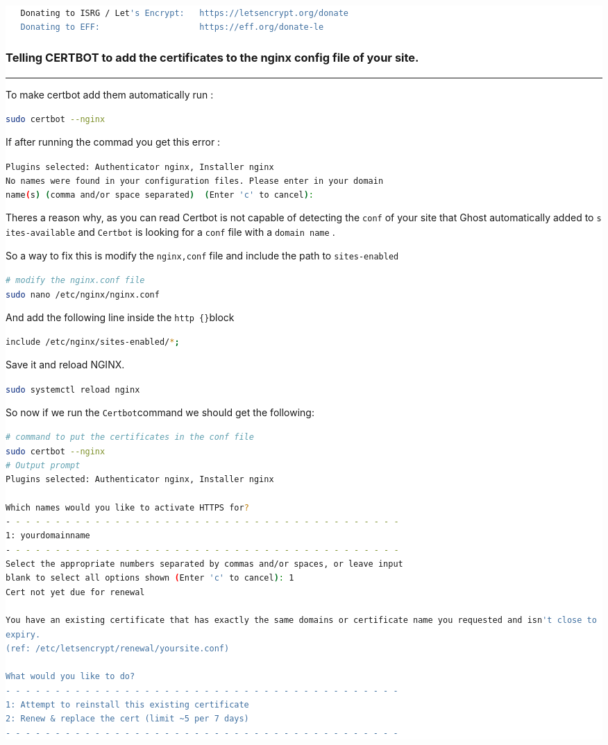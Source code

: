 ```bash
   Donating to ISRG / Let's Encrypt:   https://letsencrypt.org/donate
   Donating to EFF:                    https://eff.org/donate-le
```

### Telling CERTBOT to add the certificates to the nginx config file of your site.

---

To make certbot add them automatically run :

```bash
sudo certbot --nginx
```

If after running the commad you get this error :

```bash
Plugins selected: Authenticator nginx, Installer nginx
No names were found in your configuration files. Please enter in your domain
name(s) (comma and/or space separated)  (Enter 'c' to cancel):
```

Theres a reason why, as you can read Certbot is not capable of detecting the `conf` of your site that Ghost automatically added to `sites-available` and `Certbot` is looking for a `conf` file with a `domain name` .

So a way to fix this is modify the `nginx,conf` file and include the path to `sites-enabled`

```bash
# modify the nginx.conf file
sudo nano /etc/nginx/nginx.conf
```

And add the following line inside the `http {}`block

```bash
include /etc/nginx/sites-enabled/*;
```

Save it and reload NGINX.

```bash
sudo systemctl reload nginx
```

So now if we run the `Certbot`command we should get the following:

```bash
# command to put the certificates in the conf file
sudo certbot --nginx
# Output prompt
Plugins selected: Authenticator nginx, Installer nginx

Which names would you like to activate HTTPS for?
- - - - - - - - - - - - - - - - - - - - - - - - - - - - - - - - - - - - - - - -
1: yourdomainname
- - - - - - - - - - - - - - - - - - - - - - - - - - - - - - - - - - - - - - - -
Select the appropriate numbers separated by commas and/or spaces, or leave input
blank to select all options shown (Enter 'c' to cancel): 1
Cert not yet due for renewal

You have an existing certificate that has exactly the same domains or certificate name you requested and isn't close to expiry.
(ref: /etc/letsencrypt/renewal/yoursite.conf)

What would you like to do?
- - - - - - - - - - - - - - - - - - - - - - - - - - - - - - - - - - - - - - - -
1: Attempt to reinstall this existing certificate
2: Renew & replace the cert (limit ~5 per 7 days)
- - - - - - - - - - - - - - - - - - - - - - - - - - - - - - - - - - - - - - - -
```